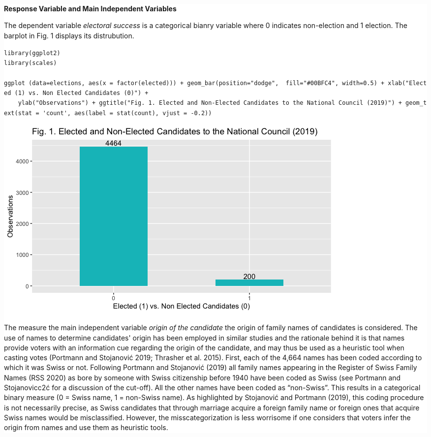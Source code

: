 **Response Variable and Main Independent Variables**

The dependent variable *electoral success* is a categorical bianry
variable where 0 indicates non-election and 1 election. The barplot in
Fig. 1 displays its distrubution.

    library(ggplot2)
    library(scales)

    ggplot (data=elections, aes(x = factor(elected))) + geom_bar(position="dodge",  fill="#00BFC4", width=0.5) + xlab("Elected (1) vs. Non Elected Candidates (0)") + 
        ylab("Observations") + ggtitle("Fig. 1. Elected and Non-Elected Candidates to the National Council (2019)") + geom_text(stat = 'count', aes(label = stat(count), vjust = -0.2))

![](fig1-1.png)

The measure the main independent variable *origin of the candidate* the
origin of family names of candidates is considered. The use of names to
determine candidates' origin has been employed in similar studies and
the rationale behind it is that names provide voters with an information
cue regarding the origin of the candidate, and may thus be used as a
heuristic tool when casting votes (Portmann and Stojanović 2019;
Thrasher et al. 2015). First, each of the 4,664 names has been coded
according to which it was Swiss or not. Following Portmann and
Stojanović (2019) all family names appearing in the Register of Swiss
Family Names (RSS 2020) as bore by someone with Swiss citizenship before
1940 have been coded as Swiss (see Portmann and Stojanovicc2ć for a
discussion of the cut-off). All the other names have been coded as
“non-Swiss”. This results in a categorical binary measure (0 = Swiss
name, 1 = non-Swiss name). As highlighted by Stojanović and Portmann
(2019), this coding procedure is not necessarily precise, as Swiss
candidates that through marriage acquire a foreign family name or
foreign ones that acquire Swiss names would be misclassified. However,
the misscategorization is less worrisome if one considers that voters
infer the origin from names and use them as heuristic tools.
